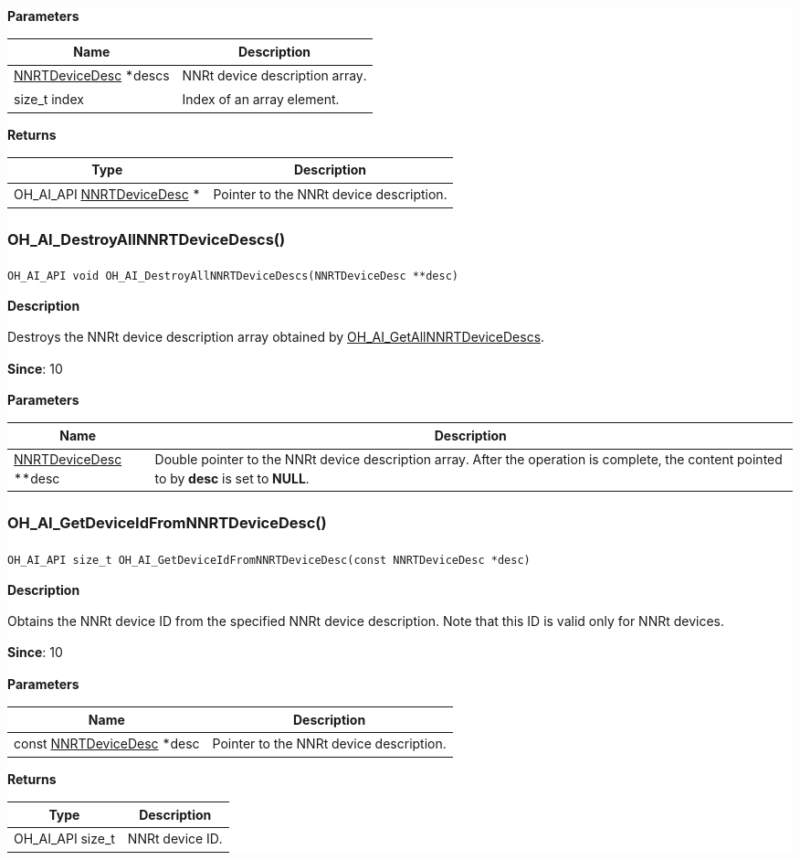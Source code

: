 
**Parameters**

| Name| Description|
| -- | -- |
| [NNRTDeviceDesc](capi-mindspore-nnrtdevicedesc.md) *descs | NNRt device description array.|
| size_t index | Index of an array element.|

**Returns**

| Type| Description|
| -- | -- |
| OH_AI_API [NNRTDeviceDesc](capi-mindspore-nnrtdevicedesc.md) * | Pointer to the NNRt device description. |

### OH_AI_DestroyAllNNRTDeviceDescs()

```
OH_AI_API void OH_AI_DestroyAllNNRTDeviceDescs(NNRTDeviceDesc **desc)
```

**Description**

Destroys the NNRt device description array obtained by [OH_AI_GetAllNNRTDeviceDescs](capi-context-h.md#oh_ai_getallnnrtdevicedescs).

**Since**: 10


**Parameters**

| Name| Description|
| -- | -- |
| [NNRTDeviceDesc](capi-mindspore-nnrtdevicedesc.md) **desc | Double pointer to the NNRt device description array. After the operation is complete, the content pointed to by **desc** is set to **NULL**.|

### OH_AI_GetDeviceIdFromNNRTDeviceDesc()

```
OH_AI_API size_t OH_AI_GetDeviceIdFromNNRTDeviceDesc(const NNRTDeviceDesc *desc)
```

**Description**

Obtains the NNRt device ID from the specified NNRt device description. Note that this ID is valid only for NNRt devices.

**Since**: 10


**Parameters**

| Name| Description|
| -- | -- |
| const [NNRTDeviceDesc](capi-mindspore-nnrtdevicedesc.md) *desc | Pointer to the NNRt device description.|

**Returns**

| Type| Description|
| -- | -- |
| OH_AI_API size_t | NNRt device ID.|
